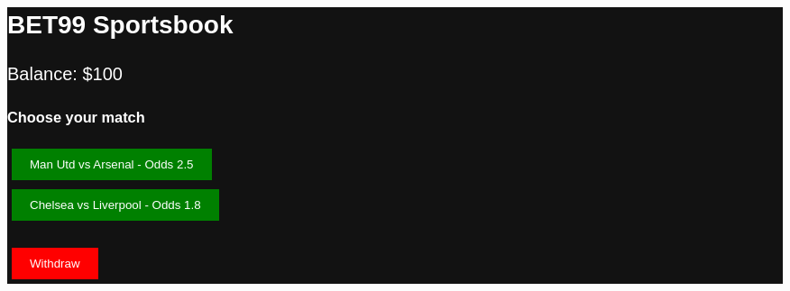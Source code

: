 <!DOCTYPE html>
<html>
<head>
  <title>BET99</title>
  <style>
    body { font-family: Arial; background: #121212; color: #fff; padding: 20px; }
    .balance { font-size: 20px; margin-bottom: 10px; }
    .btn { padding: 10px 20px; margin: 5px; background: green; color: white; border: none; }
  </style>
</head>
<body>
  <h1>BET99 Sportsbook</h1>
  <div class="balance">Balance: $<span id="balance">100</span></div>

  <h3>Choose your match</h3>
  <div>
    <button class="btn" onclick="placeBet(20)">Man Utd vs Arsenal - Odds 2.5</button><br>
    <button class="btn" onclick="placeBet(10)">Chelsea vs Liverpool - Odds 1.8</button>
  </div>

  <div id="message" style="margin-top: 20px;"></div>
  <button class="btn" style="background:red;" onclick="withdraw()">Withdraw</button>

  <script>
    let balance = 100;
    function placeBet(amount) {
      const win = Math.random() > 0.3; // 70% win rate
      const winnings = amount * (Math.random() * 1.5 + 1.5);
      if (win) {
        balance += winnings;
        document.getElementById('message').innerText = `You won $${winnings.toFixed(2)}!`;
      } else {
        balance -= amount;
        document.getElementById('message').innerText = `You lost $${amount}!`;
      }
      document.getElementById('balance').innerText = balance.toFixed(2);
    }

    function withdraw() {
      document.getElementById('message').innerHTML = `
        🚫 Withdrawals are temporarily disabled.<br>
        🔒 Please deposit at least $25 to enable withdrawals.
      `;
    }
  </script>
</body>
</html>
